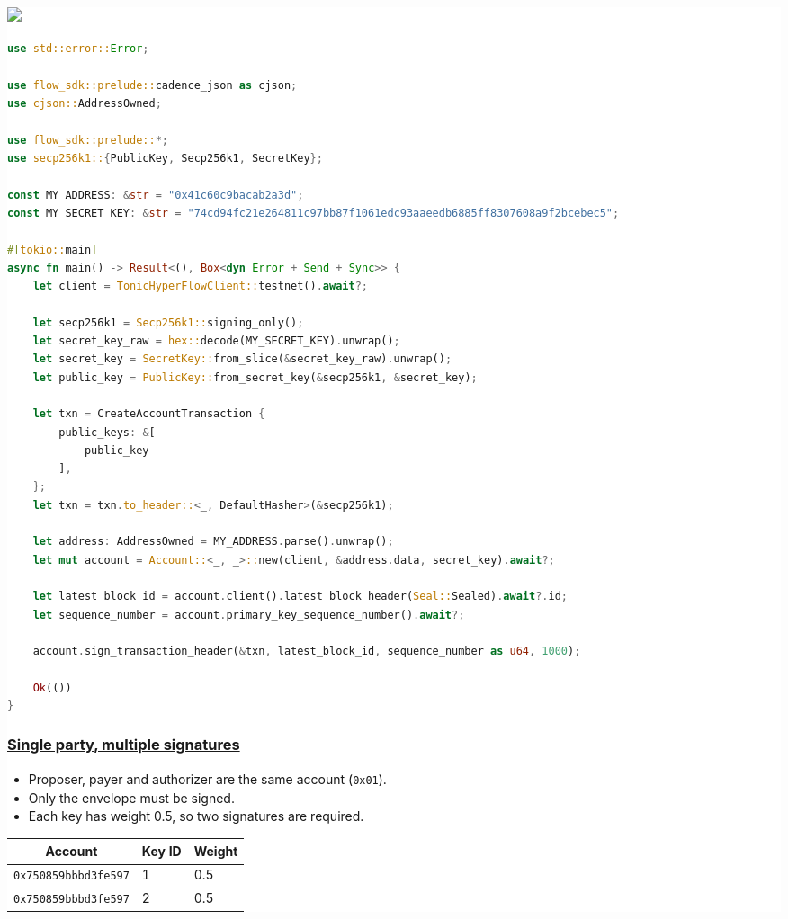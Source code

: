 
**[<img src="https://raw.githubusercontent.com/onflow/sdks/main/templates/documentation/try.svg" width="130">](https://github.com/onflow/flow-go-sdk/tree/master/examples#single-party-single-signature)**
```rust
use std::error::Error;

use flow_sdk::prelude::cadence_json as cjson;
use cjson::AddressOwned;

use flow_sdk::prelude::*;
use secp256k1::{PublicKey, Secp256k1, SecretKey};

const MY_ADDRESS: &str = "0x41c60c9bacab2a3d";
const MY_SECRET_KEY: &str = "74cd94fc21e264811c97bb87f1061edc93aaeedb6885ff8307608a9f2bcebec5";

#[tokio::main]
async fn main() -> Result<(), Box<dyn Error + Send + Sync>> {
    let client = TonicHyperFlowClient::testnet().await?;
        
    let secp256k1 = Secp256k1::signing_only();
    let secret_key_raw = hex::decode(MY_SECRET_KEY).unwrap();
    let secret_key = SecretKey::from_slice(&secret_key_raw).unwrap();
    let public_key = PublicKey::from_secret_key(&secp256k1, &secret_key);

    let txn = CreateAccountTransaction {
        public_keys: &[
            public_key
        ],
    };
    let txn = txn.to_header::<_, DefaultHasher>(&secp256k1);

    let address: AddressOwned = MY_ADDRESS.parse().unwrap();
    let mut account = Account::<_, _>::new(client, &address.data, secret_key).await?;

    let latest_block_id = account.client().latest_block_header(Seal::Sealed).await?.id;
    let sequence_number = account.primary_key_sequence_number().await?;

    account.sign_transaction_header(&txn, latest_block_id, sequence_number as u64, 1000);

    Ok(())
}
```


### [Single party, multiple signatures](https://docs.onflow.org/concepts/transaction-signing/#single-party-multiple-signatures)

- Proposer, payer and authorizer are the same account (`0x01`).
- Only the envelope must be signed.
- Each key has weight 0.5, so two signatures are required.

|        Account        | Key ID | Weight |
| --------------------- | ------ | ------ |
| `0x750859bbbd3fe597`  | 1      | 0.5    |
| `0x750859bbbd3fe597`  | 2      | 0.5    |
